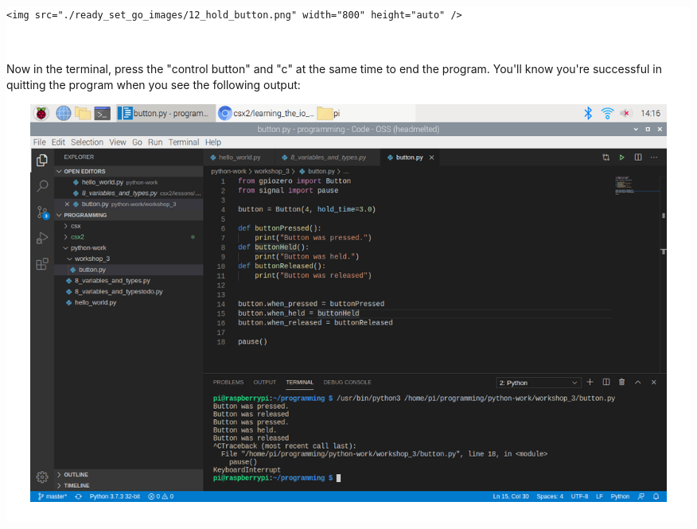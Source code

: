     <img src="./ready_set_go_images/12_hold_button.png" width="800" height="auto" />
</div><br>

Now in the terminal, press the "control button" and "c" at the same time to end the program. You'll know you're successful in quitting the program when you see the following output:
<div class=mdImage align=center>
    <img src="./ready_set_go_images/14_quit.png" width="800" height="auto" />
</div><br>
